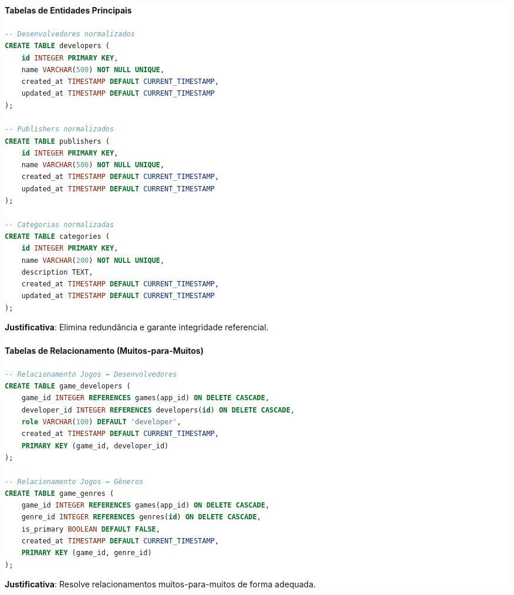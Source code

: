 #### **Tabelas de Entidades Principais**
```sql
-- Desenvolvedores normalizados
CREATE TABLE developers (
    id INTEGER PRIMARY KEY,
    name VARCHAR(500) NOT NULL UNIQUE,
    created_at TIMESTAMP DEFAULT CURRENT_TIMESTAMP,
    updated_at TIMESTAMP DEFAULT CURRENT_TIMESTAMP
);

-- Publishers normalizados  
CREATE TABLE publishers (
    id INTEGER PRIMARY KEY,
    name VARCHAR(500) NOT NULL UNIQUE,
    created_at TIMESTAMP DEFAULT CURRENT_TIMESTAMP,
    updated_at TIMESTAMP DEFAULT CURRENT_TIMESTAMP
);

-- Categorias normalizadas
CREATE TABLE categories (
    id INTEGER PRIMARY KEY,
    name VARCHAR(200) NOT NULL UNIQUE,
    description TEXT,
    created_at TIMESTAMP DEFAULT CURRENT_TIMESTAMP,
    updated_at TIMESTAMP DEFAULT CURRENT_TIMESTAMP
);
```

**Justificativa**: Elimina redundância e garante integridade referencial.

#### **Tabelas de Relacionamento (Muitos-para-Muitos)**
```sql
-- Relacionamento Jogos ↔ Desenvolvedores
CREATE TABLE game_developers (
    game_id INTEGER REFERENCES games(app_id) ON DELETE CASCADE,
    developer_id INTEGER REFERENCES developers(id) ON DELETE CASCADE,
    role VARCHAR(100) DEFAULT 'developer',
    created_at TIMESTAMP DEFAULT CURRENT_TIMESTAMP,
    PRIMARY KEY (game_id, developer_id)
);

-- Relacionamento Jogos ↔ Gêneros
CREATE TABLE game_genres (
    game_id INTEGER REFERENCES games(app_id) ON DELETE CASCADE,
    genre_id INTEGER REFERENCES genres(id) ON DELETE CASCADE,
    is_primary BOOLEAN DEFAULT FALSE,
    created_at TIMESTAMP DEFAULT CURRENT_TIMESTAMP,
    PRIMARY KEY (game_id, genre_id)
);
```

**Justificativa**: Resolve relacionamentos muitos-para-muitos de forma adequada.
